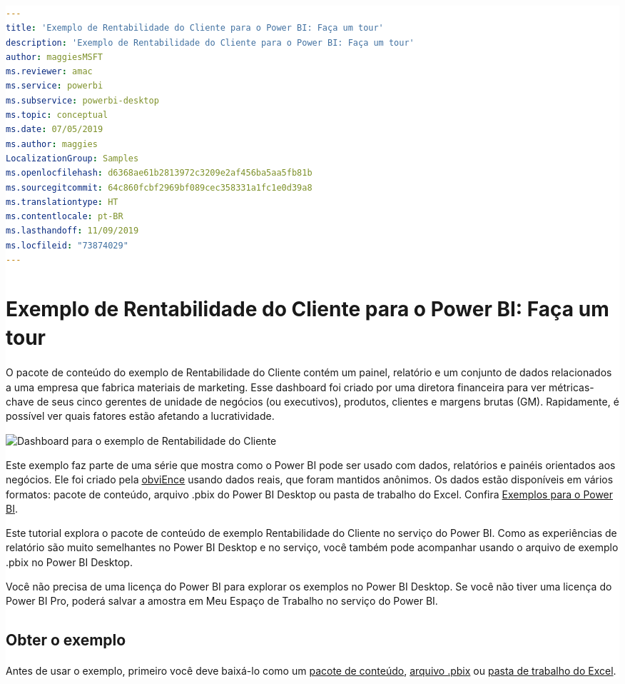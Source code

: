 ```yaml
---
title: 'Exemplo de Rentabilidade do Cliente para o Power BI: Faça um tour'
description: 'Exemplo de Rentabilidade do Cliente para o Power BI: Faça um tour'
author: maggiesMSFT
ms.reviewer: amac
ms.service: powerbi
ms.subservice: powerbi-desktop
ms.topic: conceptual
ms.date: 07/05/2019
ms.author: maggies
LocalizationGroup: Samples
ms.openlocfilehash: d6368ae61b2813972c3209e2af456ba5aa5fb81b
ms.sourcegitcommit: 64c860fcbf2969bf089cec358331a1fc1e0d39a8
ms.translationtype: HT
ms.contentlocale: pt-BR
ms.lasthandoff: 11/09/2019
ms.locfileid: "73874029"
---
```

# <a name="customer-profitability-sample-for-power-bi-take-a-tour"></a>Exemplo de Rentabilidade do Cliente para o Power BI: Faça um tour

O pacote de conteúdo do exemplo de Rentabilidade do Cliente contém um painel, relatório e um conjunto de dados relacionados a uma empresa que fabrica materiais de marketing. Esse dashboard foi criado por uma diretora financeira para ver métricas-chave de seus cinco gerentes de unidade de negócios (ou executivos), produtos, clientes e margens brutas (GM). Rapidamente, é possível ver quais fatores estão afetando a lucratividade.

![Dashboard para o exemplo de Rentabilidade do Cliente](media/sample-customer-profitability/power-bi-dash.png)

Este exemplo faz parte de uma série que mostra como o Power BI pode ser usado com dados, relatórios e painéis orientados aos negócios. Ele foi criado pela [obviEnce](http://www.obvience.com/) usando dados reais, que foram mantidos anônimos. Os dados estão disponíveis em vários formatos: pacote de conteúdo, arquivo .pbix do Power BI Desktop ou pasta de trabalho do Excel. Confira [Exemplos para o Power BI](sample-datasets.md). 

Este tutorial explora o pacote de conteúdo de exemplo Rentabilidade do Cliente no serviço do Power BI. Como as experiências de relatório são muito semelhantes no Power BI Desktop e no serviço, você também pode acompanhar usando o arquivo de exemplo .pbix no Power BI Desktop. 

Você não precisa de uma licença do Power BI para explorar os exemplos no Power BI Desktop. Se você não tiver uma licença do Power BI Pro, poderá salvar a amostra em Meu Espaço de Trabalho no serviço do Power BI. 

## <a name="get-the-sample"></a>Obter o exemplo

Antes de usar o exemplo, primeiro você deve baixá-lo como um [pacote de conteúdo](#get-the-content-pack-for-this-sample), [arquivo .pbix](#get-the-pbix-file-for-this-sample) ou [pasta de trabalho do Excel](#get-the-excel-workbook-for-this-sample).

